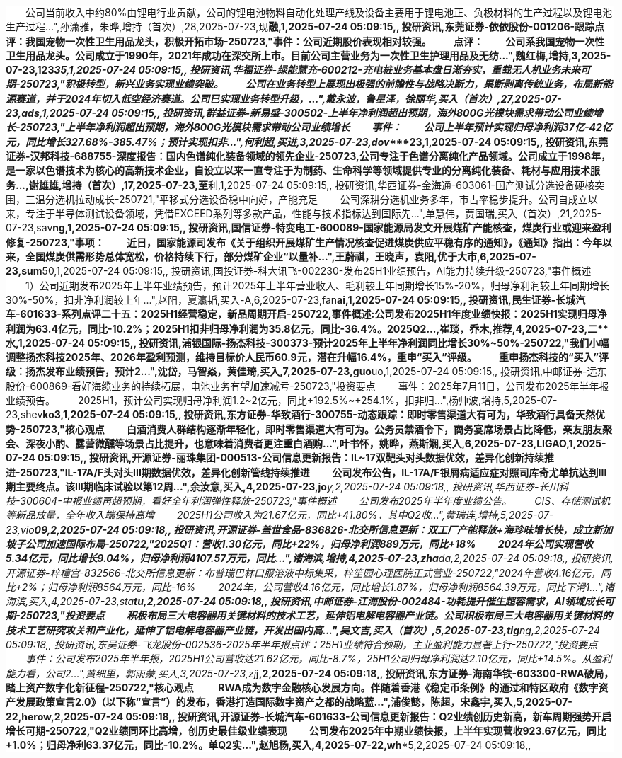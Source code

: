 　　公司当前收入中约80%由锂电行业贡献，公司的锂电池物料自动化处理产线及设备主要用于锂电池正、负极材料的生产过程以及锂电池生产过程...",孙潇雅，朱晔,增持（首次）,28,2025-07-23,现**融,1,2025-07-24 05:09:15,,
投研资讯,东莞证券-依依股份-001206-跟踪点评：我国宠物一次性卫生用品龙头，积极开拓市场-250723,"事件：公司近期股价表现相对较强。
　　点评：
　　公司系我国宠物一次性卫生用品龙头。公司成立于1990年，2021年成功在深交所上市。目前公司主营业务为一次性卫生护理用品及无纺...",魏红梅,增持,3,2025-07-23,123****35,1,2025-07-24 05:09:15,,
投研资讯,华福证券-绿能慧充-600212-充电桩业务基本盘日渐夯实，重载无人机业务未来可期-250723,"积极转型，新兴业务实现业绩突破。
　　公司在业务转型上展现出极强的前瞻性与战略决断力，果断剥离传统业务，布局新能源赛道，并于2024年切入低空经济赛道。公司已实现业务转型升级，...",戴永波，鲁星泽，徐丽华,买入（首次）,27,2025-07-23,ad***s,1,2025-07-24 05:09:15,,
投研资讯,群益证券-新易盛-300502-上半年净利润超出预期，海外800G光模块需求带动公司业绩增长-250723,"上半年净利润超出预期，海外800G光模块需求带动公司业绩增长
　　事件：
　　公司上半年预计实现归母净利润37亿-42亿元，同比增长327.68%-385.47%；预计实现扣非...",何利超,买进,3,2025-07-23,dov****23,1,2025-07-24 05:09:15,,
投研资讯,东莞证券-汉邦科技-688755-深度报告：国内色谱纯化装备领域的领先企业-250723,公司专注于色谱分离纯化产品领域。公司成立于1998年，是一家以色谱技术为核心的高新技术企业，自设立以来一直专注于为制药、生命科学等领域提供专业的分离纯化装备、耗材与应用技术服务...,谢雄雄,增持（首次）,17,2025-07-23,至**利,1,2025-07-24 05:09:15,,
投研资讯,华西证券-金海通-603061-国产测试分选设备硬核突围，三温分选机拉动成长-250721,"平移式分选设备稳中向好，产能充足
　　公司深耕分选机业务多年，市占率稳步提升。公司自成立以来，专注于半导体测试设备领域，凭借EXCEED系列等多款产品，性能与技术指标达到国际先...",单慧伟，贾国瑞,买入（首次）,21,2025-07-23,sav****ng,1,2025-07-24 05:09:15,,
投研资讯,国信证券-特变电工-600089-国家能源局发文开展煤矿产能核查，煤炭行业或迎来盈利修复-250723,"事项：
　　近日，国家能源司发布《关于组织开展煤矿生产情况核查促进煤炭供应平稳有序的通知》，《通知》指出：今年以来，全国煤炭供需形势总体宽松，价格持续下行，部分煤矿企业“以量补...",王蔚祺，王晓声，袁阳,优于大市,6,2025-07-23,sum****50,1,2025-07-24 05:09:15,,
投研资讯,国投证券-科大讯飞-002230-发布25H1业绩预告，AI能力持续升级-250723,"事件概述
　　1）公司近期发布2025年上半年业绩预告，预计2025年上半年营业收入、毛利较上年同期增长15%-20%，归母净利润较上年同期增长30%-50%，扣非净利润较上年...",赵阳，夏瀛韬,买入-A,6,2025-07-23,fan****ai,1,2025-07-24 05:09:15,,
投研资讯,民生证券-长城汽车-601633-系列点评二十五：2025H1经营稳定，新品周期开启-250722,事件概述:公司发布2025H1年度业绩快报：2025H1实现归母净利润为63.4亿元，同比-10.2%；2025H1扣非归母净利润为35.8亿元，同比-36.4%。2025Q2...,崔琰，乔木,推荐,4,2025-07-23,二**水,1,2025-07-24 05:09:15,,
投研资讯,浦银国际-扬杰科技-300373-预计2025年上半年净利润同比增长30%~50%-250722,"我们小幅调整扬杰科技2025年、2026年盈利预测，维持目标价人民币60.9元，潜在升幅16.4%，重申“买入”评级。
　　重申扬杰科技的“买入”评级：扬杰发布业绩预告，预计2...",沈岱，马智焱，黄佳琦,买入,7,2025-07-23,guo****uo,1,2025-07-24 05:09:15,,
投研资讯,中邮证券-远东股份-600869-看好海缆业务的持续拓展，电池业务有望加速减亏-250723,"投资要点
　　事件：2025年7月11日，公司发布2025年半年报业绩预告。
　　2025H1，预计公司实现归母净利润1.2~2亿元，同比+192.5%~+254.1%，扣非归...",杨帅波,增持,5,2025-07-23,shev******ko3,1,2025-07-24 05:09:15,,
投研资讯,东方证券-华致酒行-300755-动态跟踪：即时零售渠道大有可为，华致酒行具备天然优势-250723,"核心观点
　　白酒消费人群结构逐渐年轻化，即时零售渠道大有可为。公务员禁酒令下，商务宴席场景占比降低，亲友朋友聚会、深夜小酌、露营微醺等场景占比提升，也意味着消费者更注重白酒购...",叶书怀，姚晔，燕斯娴,买入,6,2025-07-23,LIG****AO,1,2025-07-24 05:09:15,,
投研资讯,开源证券-丽珠集团-000513-公司信息更新报告：IL~17双靶头对头数据优效，差异化创新持续推进-250723,"IL-17A/F头对头III期数据优效，差异化创新管线持续推进
　　公司发布公告，IL-17A/F银屑病适应症对照司库奇尤单抗达到III期主要终点。该III期临床试验以第12周...",余汝意,买入,4,2025-07-23,jo***y,2,2025-07-24 05:09:18,,
投研资讯,华西证券-长川科技-300604-中报业绩再超预期，看好全年利润弹性释放-250723,"事件概述
　　公司发布2025年半年度业绩公告。
　　CIS、存储测试机等新品放量，全年收入端保持高增
　　2025H1公司收入为21.67亿元，同比+41.80%，其中Q2收...",黄瑞连,增持,5,2025-07-23,vio****09,2,2025-07-24 05:09:18,,
投研资讯,开源证券-盖世食品-836826-北交所信息更新：双工厂产能释放+海珍味增长快，成立新加坡子公司加速国际布局-250722,"2025Q1：营收1.30亿元，同比+22%，归母净利润889万元，同比+18%
　　2024年公司实现营收5.34亿元，同比增长9.04%，归母净利润4107.57万元，同比...",诸海滨,增持,4,2025-07-23,zha****da,2,2025-07-24 05:09:18,,
投研资讯,开源证券-梓橦宫-832566-北交所信息更新：布普瑞巴林口服溶液中标集采，梓笙园心理医院正式营业-250722,"2024年营收4.16亿元，同比+2%；归母净利润8564万元，同比-16%
　　2024年，公司营收4.16亿元，同比增长1.87%，归母净利润8564.39万元，同比下滑1...",诸海滨,买入,4,2025-07-23,sta****tu,2,2025-07-24 05:09:18,,
投研资讯,中邮证券-江海股份-002484-功耗提升催生超容需求，AI领域成长可期-250723,"投资要点
　　积极布局三大电容器用关键材料的技术工艺，延伸铝电解电容器产业链。公司积极布局三大电容器用关键材料的技术工艺研究攻关和产业化，延伸了铝电解电容器产业链，开发出国内高...",吴文吉,买入（首次）,5,2025-07-23,tig****ng,2,2025-07-24 05:09:18,,
投研资讯,东吴证券-飞龙股份-002536-2025年半年报点评：25H1业绩符合预期，主业盈利能力显著上行-250722,"投资要点
　　事件：公司发布2025年半年报，2025H1公司营收达21.62亿元，同比-8.7%，25H1公司归母净利润达2.10亿元，同比+14.5%。从盈利能力看，公司2...",黄细里，郭雨蒙,买入,3,2025-07-23,zj***j,2,2025-07-24 05:09:18,,
投研资讯,东方证券-海南华铁-603300-RWA破局，踏上资产数字化新征程-250722,"核心观点
　　 RWA成为数字金融核心发展方向。伴随着香港《稳定币条例》的通过和特区政府《数字资产发展政策宣言2.0》（以下称“宣言”）的发布，香港打造国际数字资产之都的战略蓝...",浦俊懿，陈超，宋鑫宇,买入,5,2025-07-22,her****ow,2,2025-07-24 05:09:18,,
投研资讯,开源证券-长城汽车-601633-公司信息更新报告：Q2业绩创历史新高，新车周期强势开启增长可期-250722,"Q2业绩同环比高增，创历史最佳级业绩表现
　　公司发布2025年中期业绩快报，上半年实现营收923.67亿元，同比+1.0%；归母净利63.37亿元，同比-10.2%。单Q2实...",赵旭杨,买入,4,2025-07-22,wh***5,2,2025-07-24 05:09:18,,